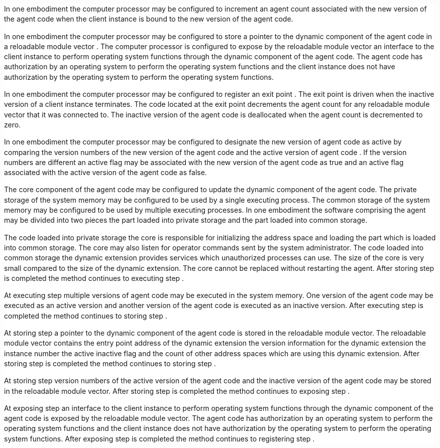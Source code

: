 In one embodiment the computer processor may be configured to increment an agent count associated with the new version of the agent code when the client instance is bound to the new version of the agent code.

In one embodiment the computer processor may be configured to store a pointer to the dynamic component of the agent code in a reloadable module vector . The computer processor is configured to expose by the reloadable module vector an interface to the client instance to perform operating system functions through the dynamic component of the agent code. The agent code has authorization by an operating system to perform the operating system functions and the client instance does not have authorization by the operating system to perform the operating system functions.

In one embodiment the computer processor may be configured to register an exit point . The exit point is driven when the inactive version of a client instance terminates. The code located at the exit point decrements the agent count for any reloadable module vector that it was connected to. The inactive version of the agent code is deallocated when the agent count is decremented to zero.

In one embodiment the computer processor may be configured to designate the new version of agent code as active by comparing the version numbers of the new version of the agent code and the active version of agent code . If the version numbers are different an active flag may be associated with the new version of the agent code as true and an active flag associated with the active version of the agent code as false.

The core component of the agent code may be configured to update the dynamic component of the agent code. The private storage of the system memory may be configured to be used by a single executing process. The common storage of the system memory may be configured to be used by multiple executing processes. In one embodiment the software comprising the agent may be divided into two pieces the part loaded into private storage and the part loaded into common storage.

The code loaded into private storage the core is responsible for initializing the address space and loading the part which is loaded into common storage. The core may also listen for operator commands sent by the system administrator. The code loaded into common storage the dynamic extension provides services which unauthorized processes can use. The size of the core is very small compared to the size of the dynamic extension. The core cannot be replaced without restarting the agent. After storing step is completed the method continues to executing step .

At executing step multiple versions of agent code may be executed in the system memory. One version of the agent code may be executed as an active version and another version of the agent code is executed as an inactive version. After executing step is completed the method continues to storing step .

At storing step a pointer to the dynamic component of the agent code is stored in the reloadable module vector. The reloadable module vector contains the entry point address of the dynamic extension the version information for the dynamic extension the instance number the active inactive flag and the count of other address spaces which are using this dynamic extension. After storing step is completed the method continues to storing step .

At storing step version numbers of the active version of the agent code and the inactive version of the agent code may be stored in the reloadable module vector. After storing step is completed the method continues to exposing step .

At exposing step an interface to the client instance to perform operating system functions through the dynamic component of the agent code is exposed by the reloadable module vector. The agent code has authorization by an operating system to perform the operating system functions and the client instance does not have authorization by the operating system to perform the operating system functions. After exposing step is completed the method continues to registering step .
